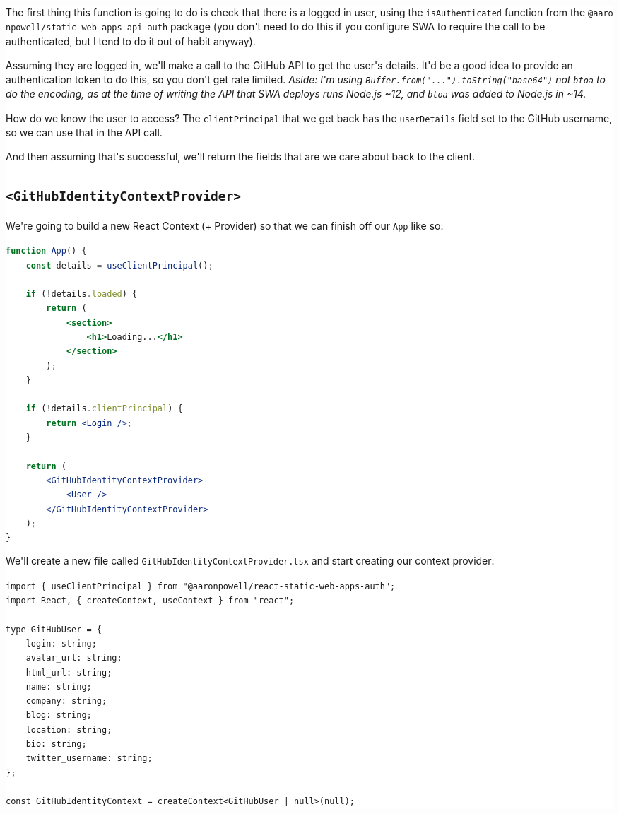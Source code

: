 The first thing this function is going to do is check that there is a logged in user, using the `isAuthenticated` function from the `@aaronpowell/static-web-apps-api-auth` package (you don't need to do this if you configure SWA to require the call to be authenticated, but I tend to do it out of habit anyway).

Assuming they are logged in, we'll make a call to the GitHub API to get the user's details. It'd be a good idea to provide an authentication token to do this, so you don't get rate limited. _Aside: I'm using `Buffer.from("...").toString("base64")` not `btoa` to do the encoding, as at the time of writing the API that SWA deploys runs Node.js ~12, and `btoa` was added to Node.js in ~14._

How do we know the user to access? The `clientPrincipal` that we get back has the `userDetails` field set to the GitHub username, so we can use that in the API call.

And then assuming that's successful, we'll return the fields that are we care about back to the client.

## `<GitHubIdentityContextProvider>`

We're going to build a new React Context (+ Provider) so that we can finish off our `App` like so:

```jsx
function App() {
    const details = useClientPrincipal();

    if (!details.loaded) {
        return (
            <section>
                <h1>Loading...</h1>
            </section>
        );
    }

    if (!details.clientPrincipal) {
        return <Login />;
    }

    return (
        <GitHubIdentityContextProvider>
            <User />
        </GitHubIdentityContextProvider>
    );
}
```

We'll create a new file called `GitHubIdentityContextProvider.tsx` and start creating our context provider:

```tsx
import { useClientPrincipal } from "@aaronpowell/react-static-web-apps-auth";
import React, { createContext, useContext } from "react";

type GitHubUser = {
    login: string;
    avatar_url: string;
    html_url: string;
    name: string;
    company: string;
    blog: string;
    location: string;
    bio: string;
    twitter_username: string;
};

const GitHubIdentityContext = createContext<GitHubUser | null>(null);
```
